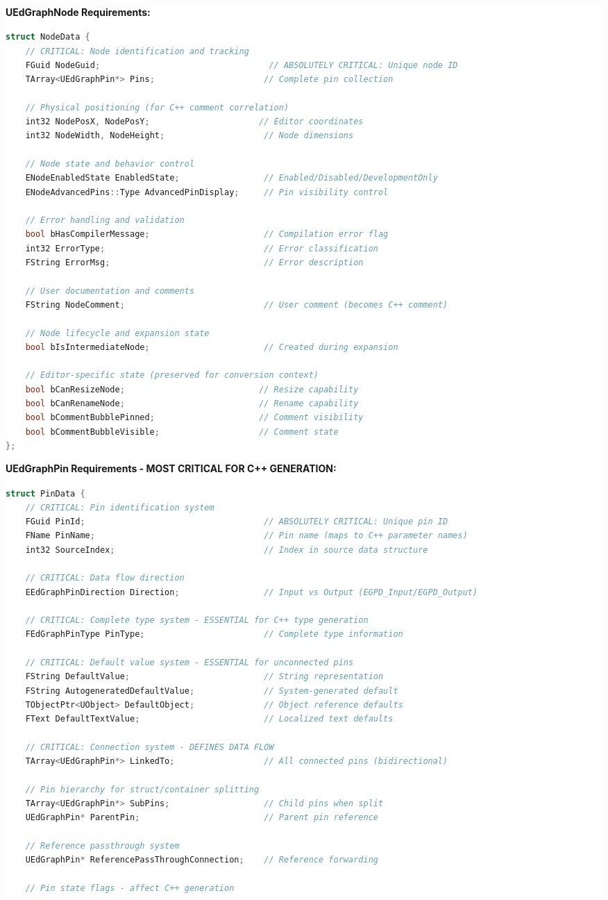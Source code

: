 **UEdGraphNode Requirements:**
```cpp  
struct NodeData {
    // CRITICAL: Node identification and tracking
    FGuid NodeGuid;                                  // ABSOLUTELY CRITICAL: Unique node ID
    TArray<UEdGraphPin*> Pins;                      // Complete pin collection
    
    // Physical positioning (for C++ comment correlation)
    int32 NodePosX, NodePosY;                      // Editor coordinates
    int32 NodeWidth, NodeHeight;                    // Node dimensions
    
    // Node state and behavior control
    ENodeEnabledState EnabledState;                 // Enabled/Disabled/DevelopmentOnly
    ENodeAdvancedPins::Type AdvancedPinDisplay;     // Pin visibility control
    
    // Error handling and validation
    bool bHasCompilerMessage;                       // Compilation error flag
    int32 ErrorType;                                // Error classification
    FString ErrorMsg;                               // Error description
    
    // User documentation and comments  
    FString NodeComment;                            // User comment (becomes C++ comment)
    
    // Node lifecycle and expansion state
    bool bIsIntermediateNode;                       // Created during expansion
    
    // Editor-specific state (preserved for conversion context)
    bool bCanResizeNode;                           // Resize capability
    bool bCanRenameNode;                           // Rename capability
    bool bCommentBubblePinned;                     // Comment visibility
    bool bCommentBubbleVisible;                    // Comment state
};
```

**UEdGraphPin Requirements - MOST CRITICAL FOR C++ GENERATION:**
```cpp
struct PinData {
    // CRITICAL: Pin identification system
    FGuid PinId;                                    // ABSOLUTELY CRITICAL: Unique pin ID  
    FName PinName;                                  // Pin name (maps to C++ parameter names)
    int32 SourceIndex;                              // Index in source data structure
    
    // CRITICAL: Data flow direction
    EEdGraphPinDirection Direction;                 // Input vs Output (EGPD_Input/EGPD_Output)
    
    // CRITICAL: Complete type system - ESSENTIAL for C++ type generation
    FEdGraphPinType PinType;                        // Complete type information
    
    // CRITICAL: Default value system - ESSENTIAL for unconnected pins
    FString DefaultValue;                           // String representation
    FString AutogeneratedDefaultValue;              // System-generated default  
    TObjectPtr<UObject> DefaultObject;              // Object reference defaults
    FText DefaultTextValue;                         // Localized text defaults
    
    // CRITICAL: Connection system - DEFINES DATA FLOW
    TArray<UEdGraphPin*> LinkedTo;                  // All connected pins (bidirectional)
    
    // Pin hierarchy for struct/container splitting
    TArray<UEdGraphPin*> SubPins;                   // Child pins when split
    UEdGraphPin* ParentPin;                         // Parent pin reference
    
    // Reference passthrough system
    UEdGraphPin* ReferencePassThroughConnection;    // Reference forwarding
    
    // Pin state flags - affect C++ generation
```